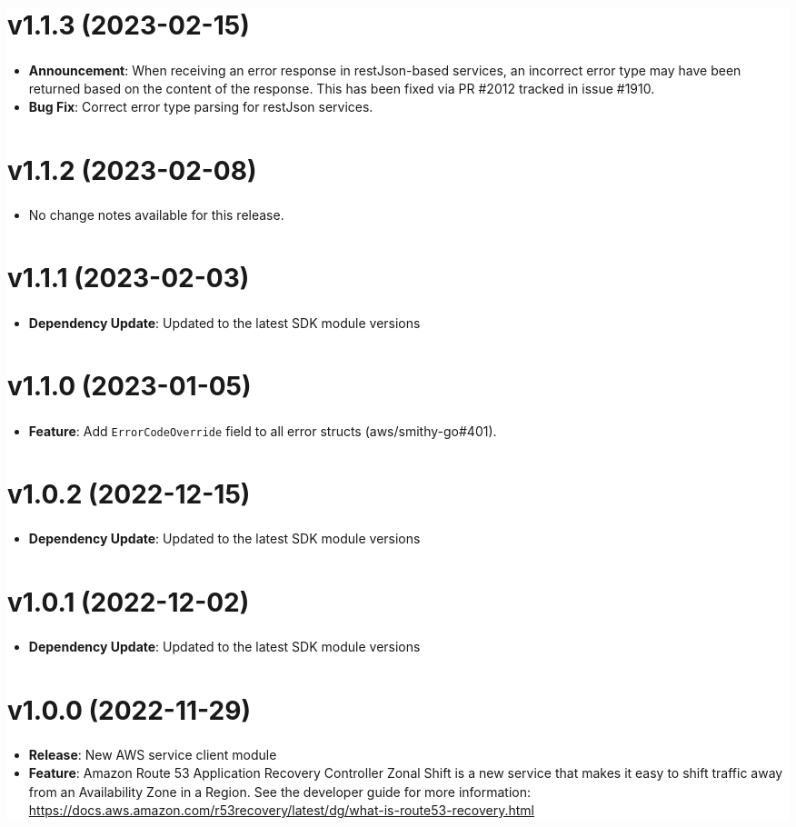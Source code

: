 # v1.1.3 (2023-02-15)

* **Announcement**: When receiving an error response in restJson-based services, an incorrect error type may have been returned based on the content of the response. This has been fixed via PR #2012 tracked in issue #1910.
* **Bug Fix**: Correct error type parsing for restJson services.

# v1.1.2 (2023-02-08)

* No change notes available for this release.

# v1.1.1 (2023-02-03)

* **Dependency Update**: Updated to the latest SDK module versions

# v1.1.0 (2023-01-05)

* **Feature**: Add `ErrorCodeOverride` field to all error structs (aws/smithy-go#401).

# v1.0.2 (2022-12-15)

* **Dependency Update**: Updated to the latest SDK module versions

# v1.0.1 (2022-12-02)

* **Dependency Update**: Updated to the latest SDK module versions

# v1.0.0 (2022-11-29)

* **Release**: New AWS service client module
* **Feature**: Amazon Route 53 Application Recovery Controller Zonal Shift is a new service that makes it easy to shift traffic away from an Availability Zone in a Region. See the developer guide for more information: https://docs.aws.amazon.com/r53recovery/latest/dg/what-is-route53-recovery.html


